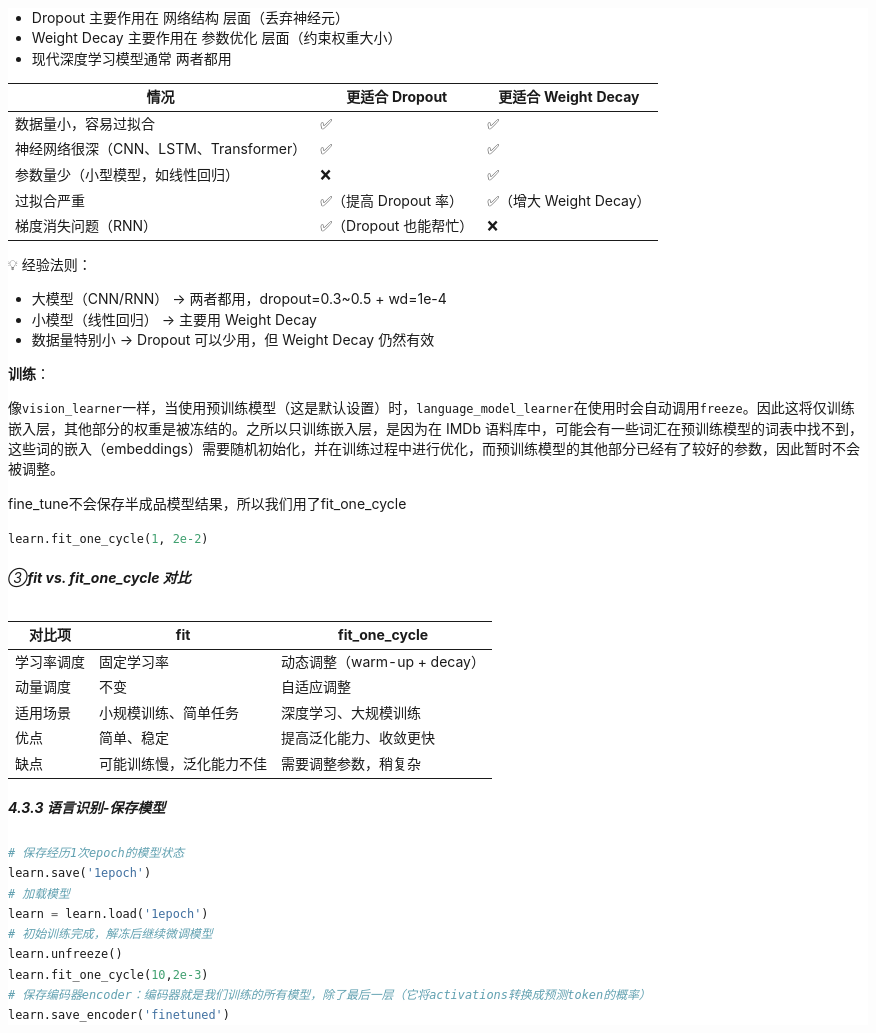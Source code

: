 - Dropout 主要作用在 网络结构 层面（丢弃神经元）
- Weight Decay 主要作用在 参数优化 层面（约束权重大小）
- 现代深度学习模型通常 两者都用

| 情况                                   | 更适合 Dropout    | 更适合 Weight Decay |
| ------------------------------------------ | --------------------- | ----------------------- |
| 数据量小，容易过拟合                   | ✅                     | ✅                       |
| 神经网络很深（CNN、LSTM、Transformer） | ✅                     | ✅                       |
| 参数量少（小型模型，如线性回归）       | ❌                     | ✅                       |
| 过拟合严重                             | ✅（提高 Dropout 率）  | ✅（增大 Weight Decay）  |
| 梯度消失问题（RNN）                    | ✅（Dropout 也能帮忙） | ❌                       |

💡 经验法则：

- 大模型（CNN/RNN） → 两者都用，dropout=0.3~0.5 + wd=1e-4
- 小模型（线性回归） → 主要用 Weight Decay
- 数据量特别小 → Dropout 可以少用，但 Weight Decay 仍然有效

**训练**：

像`vision_learner`一样，当使用预训练模型（这是默认设置）时，`language_model_learner`在使用时会自动调用`freeze`。因此这将仅训练嵌入层，其他部分的权重是被冻结的。之所以只训练嵌入层，是因为在 IMDb 语料库中，可能会有一些词汇在预训练模型的词表中找不到，这些词的嵌入（embeddings）需要随机初始化，并在训练过程中进行优化，而预训练模型的其他部分已经有了较好的参数，因此暂时不会被调整。

fine_tune不会保存半成品模型结果，所以我们用了fit_one_cycle

```python
learn.fit_one_cycle(1, 2e-2)
```

###### ③**fit vs. fit_one_cycle 对比**

| 对比项     | fit                      | fit_one_cycle               |
| ---------- | ------------------------ | --------------------------- |
| 学习率调度 | 固定学习率               | 动态调整（warm-up + decay） |
| 动量调度   | 不变                     | 自适应调整                  |
| 适用场景   | 小规模训练、简单任务     | 深度学习、大规模训练        |
| 优点       | 简单、稳定               | 提高泛化能力、收敛更快      |
| 缺点       | 可能训练慢，泛化能力不佳 | 需要调整参数，稍复杂        |

##### 4.3.3 语言识别-保存模型

```python
# 保存经历1次epoch的模型状态
learn.save('1epoch')
# 加载模型
learn = learn.load('1epoch')
# 初始训练完成，解冻后继续微调模型
learn.unfreeze()
learn.fit_one_cycle(10,2e-3)
# 保存编码器encoder：编码器就是我们训练的所有模型，除了最后一层（它将activations转换成预测token的概率）
learn.save_encoder('finetuned')
```

